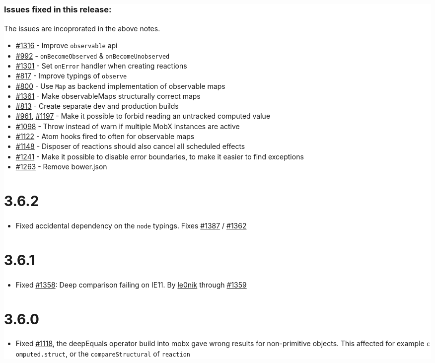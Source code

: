 ### Issues fixed in this release:

The issues are incoprorated in the above notes.

-   [#1316](https://github.com/mobxjs/mobx/issues/1316) - Improve `observable`
    api
-   [#992](https://github.com/mobxjs/mobx/issues/992) - `onBecomeObserved` &
    `onBecomeUnobserved`
-   [#1301](https://github.com/mobxjs/mobx/issues/1301) - Set `onError` handler
    when creating reactions
-   [#817](https://github.com/mobxjs/mobx/issues/817) - Improve typings of
    `observe`
-   [#800](https://github.com/mobxjs/mobx/issues/800) - Use `Map` as backend
    implementation of observable maps
-   [#1361](https://github.com/mobxjs/mobx/issues/1361) - Make observableMaps
    structurally correct maps
-   [#813](https://github.com/mobxjs/mobx/issues/813) - Create separate dev and
    production builds
-   [#961](https://github.com/mobxjs/mobx/issues/961),
    [#1197](https://github.com/mobxjs/mobx/issues/1197) - Make it possible to
    forbid reading an untracked computed value
-   [#1098](https://github.com/mobxjs/mobx/issues/1098) - Throw instead of warn
    if multiple MobX instances are active
-   [#1122](https://github.com/mobxjs/mobx/issues/1122) - Atom hooks fired to
    often for observable maps
-   [#1148](https://github.com/mobxjs/mobx/issues/1148) - Disposer of reactions
    should also cancel all scheduled effects
-   [#1241](https://github.com/mobxjs/mobx/issues/1241) - Make it possible to
    disable error boundaries, to make it easier to find exceptions
-   [#1263](https://github.com/mobxjs/mobx/issues/1263) - Remove bower.json

# 3.6.2

-   Fixed accidental dependency on the `node` typings. Fixes
    [#1387](https://github.com/mobxjs/mobx/issues/1387) /
    [#1362](https://github.com/mobxjs/mobx/issues/1387)

# 3.6.1

-   Fixed [#1358](https://github.com/mobxjs/mobx/pull/1359): Deep comparison
    failing on IE11. By [le0nik](https://github.com/le0nik) through
    [#1359](https://github.com/mobxjs/mobx/pull/1359)

# 3.6.0

-   Fixed [#1118](https://github.com/mobxjs/mobx/issues/1118), the deepEquals
    operator build into mobx gave wrong results for non-primitive objects. This
    affected for example `computed.struct`, or the `compareStructural` of
    `reaction`
